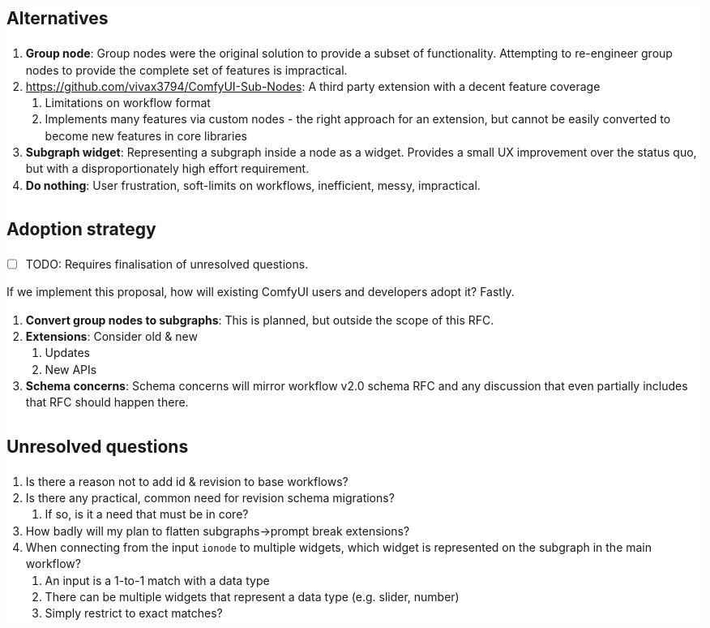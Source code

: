 ## Alternatives

1. **Group node**: Group nodes were the original solution to provide a subset of functionality. Attempting to re-engineer group nodes to provide the complete set of features is impractical.
2. https://github.com/vivax3794/ComfyUI-Sub-Nodes: A third party extension with a decent feature coverage
   1. Limitations on workflow format
   2. Implements many features via custom nodes - the right approach for an extension, but cannot be easily converted to become new features in core libraries
3. **Subgraph widget**: Representing a subgraph inside a node as a widget. Provides a small UX improvement over the status quo, but with a disproportionately high effort requirement.
4. **Do nothing**: User frustration, soft-limits on workflows, inefficient, messy, impractical.

## Adoption strategy

- [ ] TODO: Requires finalisation of unresolved questions.

If we implement this proposal, how will existing ComfyUI users and developers adopt it? Fastly.

1. **Convert group nodes to subgraphs**: This is planned, but outside the scope of this RFC.
2. **Extensions**: Consider old & new
   1. Updates
   2. New APIs
3. **Schema concerns**: Schema concerns will mirror workflow v2.0 schema RFC and any discussion that even partially includes that RFC should happen there.

## Unresolved questions

1. Is there a reason not to add id & revision to base workflows?
2. Is there any practical, common need for revision schema migrations?
   1. If so, is it a need that must be in core?
3. How badly will my plan to flatten subgraphs→prompt break extensions?
4. When connecting from the input `ionode` to multiple widgets, which widget is represented on the subgraph in the main workflow?
   1. An input is a 1-to-1 match with a data type
   2. There can be multiple widgets that represent a data type (e.g. slider, number)
   3. Simply restrict to exact matches?
